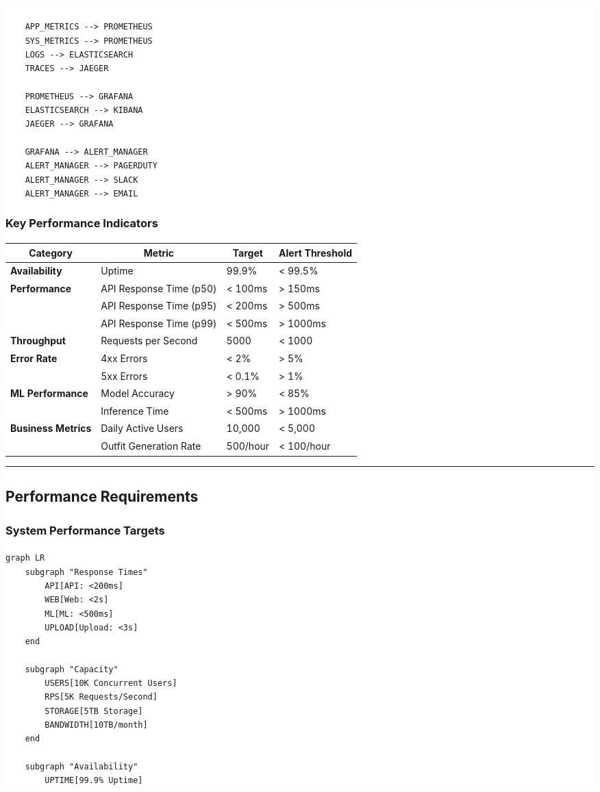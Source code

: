 ```mermaid
    
    APP_METRICS --> PROMETHEUS
    SYS_METRICS --> PROMETHEUS
    LOGS --> ELASTICSEARCH
    TRACES --> JAEGER
    
    PROMETHEUS --> GRAFANA
    ELASTICSEARCH --> KIBANA
    JAEGER --> GRAFANA
    
    GRAFANA --> ALERT_MANAGER
    ALERT_MANAGER --> PAGERDUTY
    ALERT_MANAGER --> SLACK
    ALERT_MANAGER --> EMAIL
```

### Key Performance Indicators

| Category | Metric | Target | Alert Threshold |
|----------|--------|--------|-----------------|
| **Availability** | Uptime | 99.9% | < 99.5% |
| **Performance** | API Response Time (p50) | < 100ms | > 150ms |
| | API Response Time (p95) | < 200ms | > 500ms |
| | API Response Time (p99) | < 500ms | > 1000ms |
| **Throughput** | Requests per Second | 5000 | < 1000 |
| **Error Rate** | 4xx Errors | < 2% | > 5% |
| | 5xx Errors | < 0.1% | > 1% |
| **ML Performance** | Model Accuracy | > 90% | < 85% |
| | Inference Time | < 500ms | > 1000ms |
| **Business Metrics** | Daily Active Users | 10,000 | < 5,000 |
| | Outfit Generation Rate | 500/hour | < 100/hour |

---

## Performance Requirements

### System Performance Targets

```mermaid
graph LR
    subgraph "Response Times"
        API[API: <200ms]
        WEB[Web: <2s]
        ML[ML: <500ms]
        UPLOAD[Upload: <3s]
    end
    
    subgraph "Capacity"
        USERS[10K Concurrent Users]
        RPS[5K Requests/Second]
        STORAGE[5TB Storage]
        BANDWIDTH[10TB/month]
    end
    
    subgraph "Availability"
        UPTIME[99.9% Uptime]
```